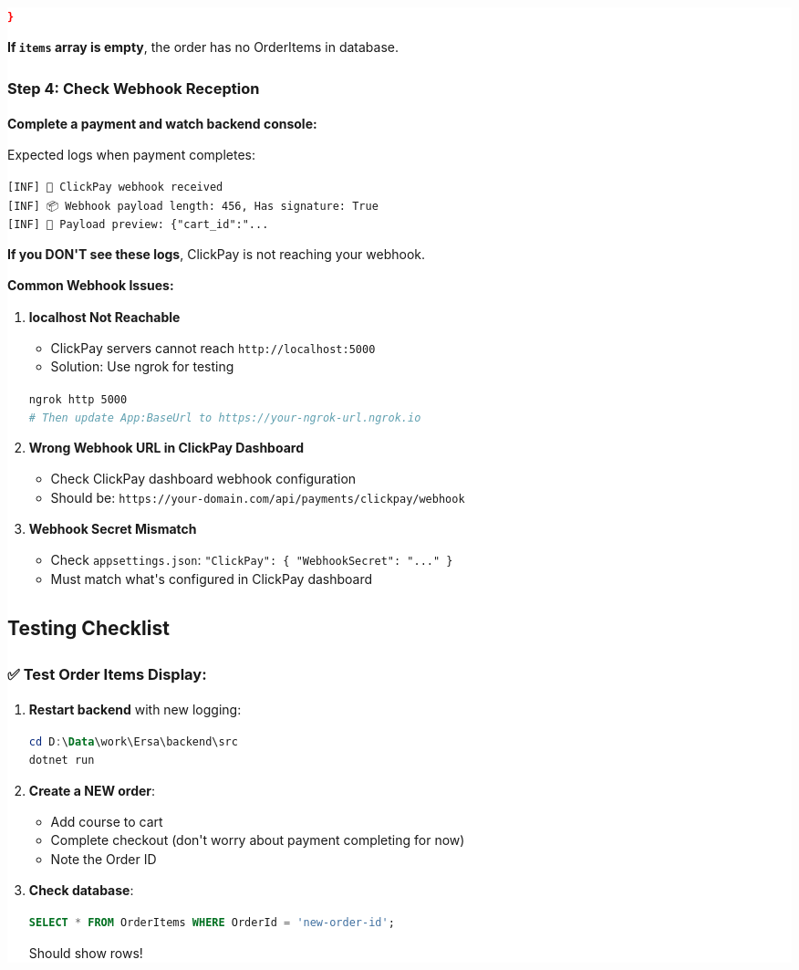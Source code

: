 ```json
}
```

**If `items` array is empty**, the order has no OrderItems in database.

### Step 4: Check Webhook Reception

**Complete a payment and watch backend console:**

Expected logs when payment completes:
```
[INF] 🔔 ClickPay webhook received
[INF] 📦 Webhook payload length: 456, Has signature: True
[INF] 📄 Payload preview: {"cart_id":"...
```

**If you DON'T see these logs**, ClickPay is not reaching your webhook.

**Common Webhook Issues:**

1. **localhost Not Reachable**
   - ClickPay servers cannot reach `http://localhost:5000`
   - Solution: Use ngrok for testing
   ```bash
   ngrok http 5000
   # Then update App:BaseUrl to https://your-ngrok-url.ngrok.io
   ```

2. **Wrong Webhook URL in ClickPay Dashboard**
   - Check ClickPay dashboard webhook configuration
   - Should be: `https://your-domain.com/api/payments/clickpay/webhook`

3. **Webhook Secret Mismatch**
   - Check `appsettings.json`: `"ClickPay": { "WebhookSecret": "..." }`
   - Must match what's configured in ClickPay dashboard

## Testing Checklist

### ✅ Test Order Items Display:

1. **Restart backend** with new logging:
   ```powershell
   cd D:\Data\work\Ersa\backend\src
   dotnet run
   ```

2. **Create a NEW order**:
   - Add course to cart
   - Complete checkout (don't worry about payment completing for now)
   - Note the Order ID

3. **Check database**:
   ```sql
   SELECT * FROM OrderItems WHERE OrderId = 'new-order-id';
   ```
   Should show rows!
